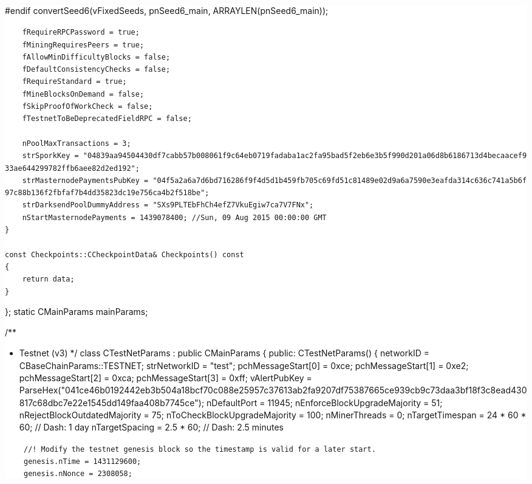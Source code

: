 #endif
        convertSeed6(vFixedSeeds, pnSeed6_main, ARRAYLEN(pnSeed6_main));

        fRequireRPCPassword = true;
        fMiningRequiresPeers = true;
        fAllowMinDifficultyBlocks = false;
        fDefaultConsistencyChecks = false;
        fRequireStandard = true;
        fMineBlocksOnDemand = false;
        fSkipProofOfWorkCheck = false;
        fTestnetToBeDeprecatedFieldRPC = false;

        nPoolMaxTransactions = 3;
        strSporkKey = "04839aa94504430df7cabb57b008061f9c64eb0719fadaba1ac2fa95bad5f2eb6e3b5f990d201a06d8b6186713d4becaacef933ae644299782ffb6aee82d2ed192";
        strMasternodePaymentsPubKey = "04f5a2a6a7d6bd716286f9f4d5d1b459fb705c69fd51c81489e02d9a6a7590e3eafda314c636c741a5b6f97c88b136f2fbfaf7b4dd35823dc19e756ca4b2f518be";
        strDarksendPoolDummyAddress = "SXs9PLTEbFhCh4efZ7VkuEgiw7ca7V7FNx";
        nStartMasternodePayments = 1439078400; //Sun, 09 Aug 2015 00:00:00 GMT
    }

    const Checkpoints::CCheckpointData& Checkpoints() const 
    {
        return data;
    }
};
static CMainParams mainParams;

/**
 * Testnet (v3)
 */
class CTestNetParams : public CMainParams {
public:
    CTestNetParams() {
        networkID = CBaseChainParams::TESTNET;
        strNetworkID = "test";
        pchMessageStart[0] = 0xce;
        pchMessageStart[1] = 0xe2;
        pchMessageStart[2] = 0xca;
        pchMessageStart[3] = 0xff;
        vAlertPubKey = ParseHex("041ce46b0192442eb3b504a18bcf70c088e25957c37613ab2fa9207df75387665ce939cb9c73daa3bf18f3c8ead430817c68dbc7e22e1545dd149faa408b7745ce");
        nDefaultPort = 11945;
        nEnforceBlockUpgradeMajority = 51;
        nRejectBlockOutdatedMajority = 75;
        nToCheckBlockUpgradeMajority = 100;
        nMinerThreads = 0;
        nTargetTimespan = 24 * 60 * 60; // Dash: 1 day
        nTargetSpacing = 2.5 * 60; // Dash: 2.5 minutes

        //! Modify the testnet genesis block so the timestamp is valid for a later start.
        genesis.nTime = 1431129600;
        genesis.nNonce = 2308058;
